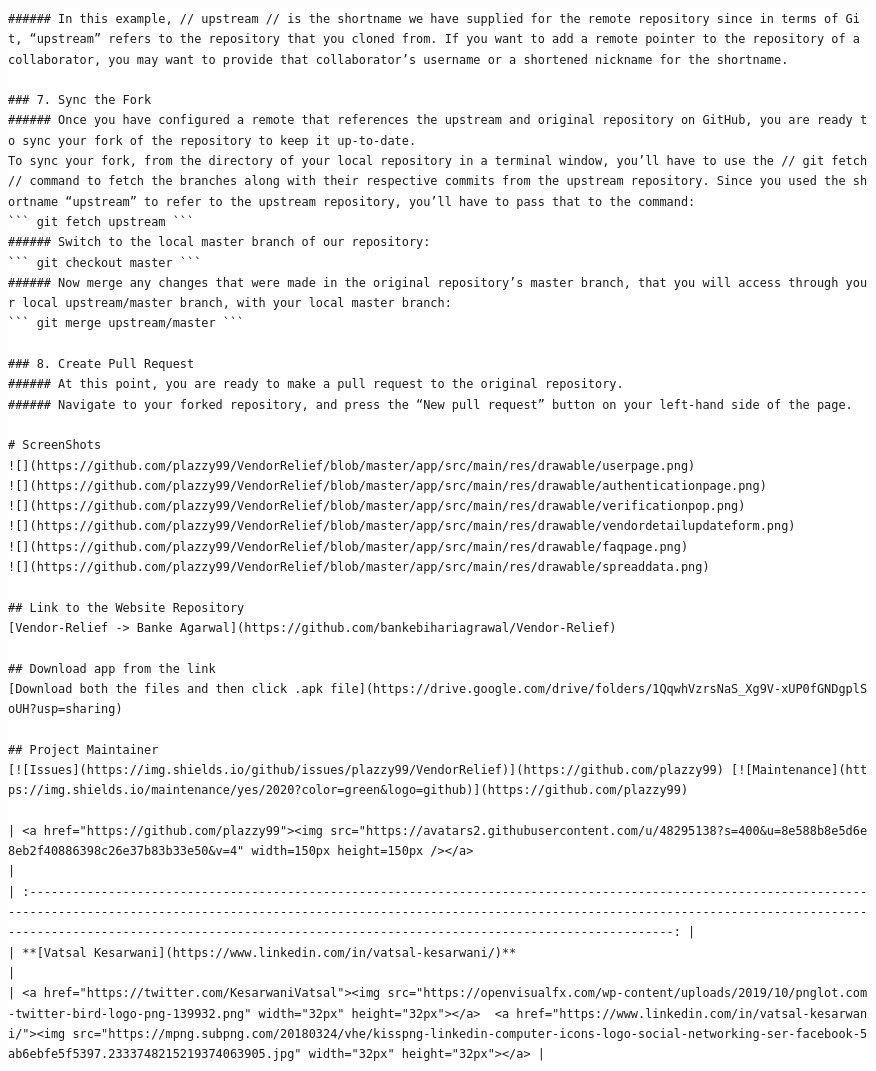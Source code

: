 ```
###### In this example, // upstream // is the shortname we have supplied for the remote repository since in terms of Git, “upstream” refers to the repository that you cloned from. If you want to add a remote pointer to the repository of a collaborator, you may want to provide that collaborator’s username or a shortened nickname for the shortname.

### 7. Sync the Fork
###### Once you have configured a remote that references the upstream and original repository on GitHub, you are ready to sync your fork of the repository to keep it up-to-date.
To sync your fork, from the directory of your local repository in a terminal window, you’ll have to use the // git fetch // command to fetch the branches along with their respective commits from the upstream repository. Since you used the shortname “upstream” to refer to the upstream repository, you’ll have to pass that to the command:
``` git fetch upstream ```
###### Switch to the local master branch of our repository:
``` git checkout master ```
###### Now merge any changes that were made in the original repository’s master branch, that you will access through your local upstream/master branch, with your local master branch:
``` git merge upstream/master ```

### 8. Create Pull Request
###### At this point, you are ready to make a pull request to the original repository.
###### Navigate to your forked repository, and press the “New pull request” button on your left-hand side of the page.

# ScreenShots
![](https://github.com/plazzy99/VendorRelief/blob/master/app/src/main/res/drawable/userpage.png)
![](https://github.com/plazzy99/VendorRelief/blob/master/app/src/main/res/drawable/authenticationpage.png)
![](https://github.com/plazzy99/VendorRelief/blob/master/app/src/main/res/drawable/verificationpop.png)
![](https://github.com/plazzy99/VendorRelief/blob/master/app/src/main/res/drawable/vendordetailupdateform.png)
![](https://github.com/plazzy99/VendorRelief/blob/master/app/src/main/res/drawable/faqpage.png)
![](https://github.com/plazzy99/VendorRelief/blob/master/app/src/main/res/drawable/spreaddata.png)

## Link to the Website Repository
[Vendor-Relief -> Banke Agarwal](https://github.com/bankebihariagrawal/Vendor-Relief)

## Download app from the link
[Download both the files and then click .apk file](https://drive.google.com/drive/folders/1QqwhVzrsNaS_Xg9V-xUP0fGNDgplSoUH?usp=sharing)

## Project Maintainer
[![Issues](https://img.shields.io/github/issues/plazzy99/VendorRelief)](https://github.com/plazzy99) [![Maintenance](https://img.shields.io/maintenance/yes/2020?color=green&logo=github)](https://github.com/plazzy99)

| <a href="https://github.com/plazzy99"><img src="https://avatars2.githubusercontent.com/u/48295138?s=400&u=8e588b8e5d6e8eb2f40886398c26e37b83b33e50&v=4" width=150px height=150px /></a>                                                                                         |
| :------------------------------------------------------------------------------------------------------------------------------------------------------------------------------------------------------------------------------------------------------------------------------------------------------------------------------------------: |
| **[Vatsal Kesarwani](https://www.linkedin.com/in/vatsal-kesarwani/)**                                                                                                                                        |
| <a href="https://twitter.com/KesarwaniVatsal"><img src="https://openvisualfx.com/wp-content/uploads/2019/10/pnglot.com-twitter-bird-logo-png-139932.png" width="32px" height="32px"></a>  <a href="https://www.linkedin.com/in/vatsal-kesarwani/"><img src="https://mpng.subpng.com/20180324/vhe/kisspng-linkedin-computer-icons-logo-social-networking-ser-facebook-5ab6ebfe5f5397.2333748215219374063905.jpg" width="32px" height="32px"></a> |

```
